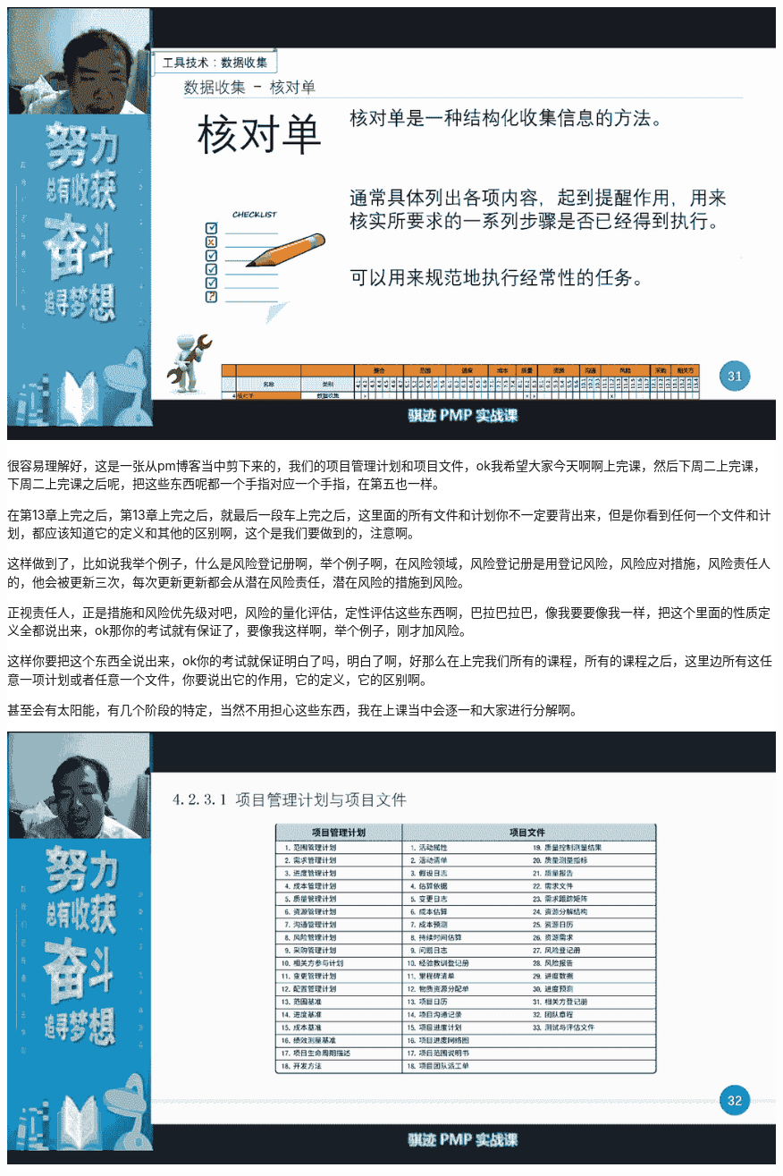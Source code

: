 ![](img/38c97a5e0c7615a9eb96ee8895f36540_15.png)

很容易理解好，这是一张从pm博客当中剪下来的，我们的项目管理计划和项目文件，ok我希望大家今天啊啊上完课，然后下周二上完课，下周二上完课之后呢，把这些东西呢都一个手指对应一个手指，在第五也一样。

在第13章上完之后，第13章上完之后，就最后一段车上完之后，这里面的所有文件和计划你不一定要背出来，但是你看到任何一个文件和计划，都应该知道它的定义和其他的区别啊，这个是我们要做到的，注意啊。

这样做到了，比如说我举个例子，什么是风险登记册啊，举个例子啊，在风险领域，风险登记册是用登记风险，风险应对措施，风险责任人的，他会被更新三次，每次更新更新都会从潜在风险责任，潜在风险的措施到风险。

正视责任人，正是措施和风险优先级对吧，风险的量化评估，定性评估这些东西啊，巴拉巴拉巴，像我要要像我一样，把这个里面的性质定义全都说出来，ok那你的考试就有保证了，要像我这样啊，举个例子，刚才加风险。

这样你要把这个东西全说出来，ok你的考试就保证明白了吗，明白了啊，好那么在上完我们所有的课程，所有的课程之后，这里边所有这任意一项计划或者任意一个文件，你要说出它的作用，它的定义，它的区别啊。

甚至会有太阳能，有几个阶段的特定，当然不用担心这些东西，我在上课当中会逐一和大家进行分解啊。

![](img/38c97a5e0c7615a9eb96ee8895f36540_17.png)
